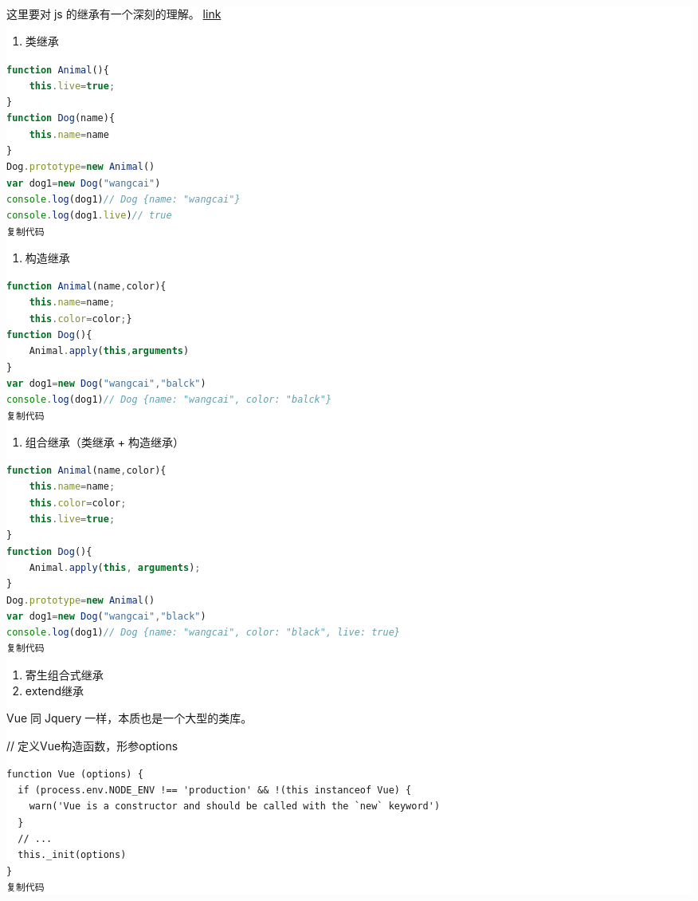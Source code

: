 这里要对 js 的继承有一个深刻的理解。 [link](https://juejin.cn/post/6844903472433725447)

1. 类继承

```javascript
function Animal(){
    this.live=true;
}
function Dog(name){
    this.name=name
}
Dog.prototype=new Animal()
var dog1=new Dog("wangcai")
console.log(dog1)// Dog {name: "wangcai"}
console.log(dog1.live)// true
复制代码
```

1. 构造继承

```javascript
function Animal(name,color){
    this.name=name;
    this.color=color;}
function Dog(){
    Animal.apply(this,arguments)
}
var dog1=new Dog("wangcai","balck")
console.log(dog1)// Dog {name: "wangcai", color: "balck"}
复制代码
```

1. 组合继承（类继承 + 构造继承）

```javascript
function Animal(name,color){
    this.name=name;
    this.color=color;
    this.live=true;
}
function Dog(){
    Animal.apply(this, arguments);   
}
Dog.prototype=new Animal()
var dog1=new Dog("wangcai","black")
console.log(dog1)// Dog {name: "wangcai", color: "black", live: true}
复制代码
```

1. 寄生组合式继承
2. extend继承

Vue 同 Jquery 一样，本质也是一个大型的类库。

// 定义Vue构造函数，形参options

```arduino
function Vue (options) {
  if (process.env.NODE_ENV !== 'production' && !(this instanceof Vue) {
    warn('Vue is a constructor and should be called with the `new` keyword')
  }
  // ...  
  this._init(options)
}
复制代码
```
